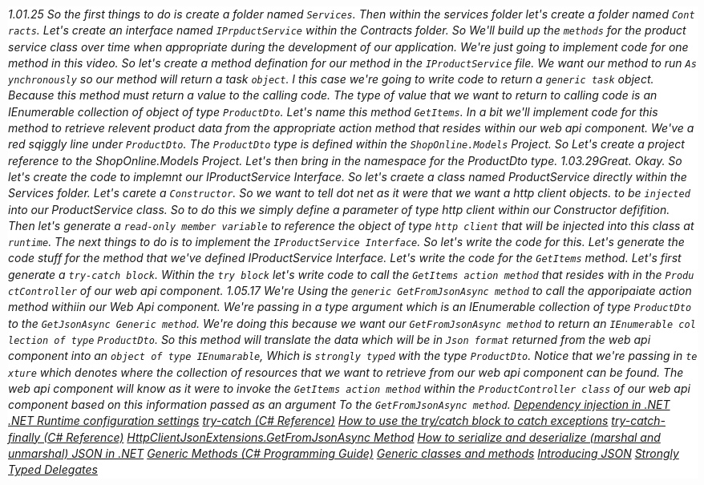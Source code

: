 *1.01.25 So the first things to do is create a folder named `Services`. Then within the services folder let's create a folder named `Contracts`. Let's create an interface named `IPrpductService` within the Contracts folder. So We'll build up the `methods` for the product service class over time when appropriate during the development of our application. We're just going to implement code for one method in this video. So let's create a method defination for our method in the `IProductService` file. We want our method to run `Asynchronously` so our method will return a task `object`. I this case we're going to write code to return a `generic task` object. Because this method must return a value to the calling code. The type of value that we want to return to calling code is an IEnumerable collection of object of type `ProductDto`. Let's name this method `GetItems`. In a bit we'll implement code for this method to retrieve relevent product data from the appropriate action method that resides within our web api component. We've a red sqiggly line under `ProductDto`. The `ProductDto` type is defined within the `ShopOnline.Models` Project. So Let's create a project reference to the ShopOnline.Models Project. Let's then bring in the namespace for the ProductDto type. 1.03.29Great. Okay. So let's create the code to implemnt our IProductService Interface. So let's craete a class named ProductService directly within the Services folder. Let's carete a `Constructor`. So we want to tell dot net as it were that we want a http client objects. to be `injected` into our ProductService class. So to do this we simply define a parameter of type http client within our Constructor defifition. Then let's generate a `read-only member variable` to reference the object of type `http client` that will be injected into this class at `runtime`. The next things to do is to implement the `IProductService Interface`. So let's write the code for this. Let's generate the code stuff for the method that we've defined IProductService Interface. Let's write the code for the `GetItems` method. Let's first generate a `try-catch block`. Within the `try block` let's write code to call the `GetItems action method` that resides with in the `ProductController` of our web api component. 1.05.17 We're Using the `generic GetFromJsonAsync method` to call the apporipaiate action method withiin our Web Api component. We're passing in a type argument which is an IEnumerable collection of type `ProductDto` to the `GetJsonAsync Generic method`. We're doing this because we want our `GetFromJsonAsync method` to return an `IEnumerable collection of type` `ProductDto`. So this method will translate the data which will be in `Json format` returned from the web api component into an `object of type IEnumarable`, Which is `strongly typed` with the type `ProductDto`. Notice that we're passing in `texture` which denotes where the collection of resources that we want to retrieve from our web api component can be found. The web api component will know as it were to invoke the `GetItems action method` within the `ProductController class` of our web api component based on this information passed as an argument To the `GetFromJsonAsync method`. [Dependency injection in .NET](https://docs.microsoft.com/en-us/dotnet/core/extensions/dependency-injection) [.NET Runtime configuration settings](https://docs.microsoft.com/en-us/dotnet/core/runtime-config/) [try-catch (C# Reference)](https://docs.microsoft.com/en-us/dotnet/csharp/language-reference/keywords/try-catch) [How to use the try/catch block to catch exceptions](https://docs.microsoft.com/en-us/dotnet/standard/exceptions/how-to-use-the-try-catch-block-to-catch-exceptions) [try-catch-finally (C# Reference)](https://docs.microsoft.com/en-us/dotnet/csharp/language-reference/keywords/try-catch-finally) [HttpClientJsonExtensions.GetFromJsonAsync Method](https://docs.microsoft.com/en-us/dotnet/api/system.net.http.json.httpclientjsonextensions.getfromjsonasync?view=net-6.0) [How to serialize and deserialize (marshal and unmarshal) JSON in .NET](https://docs.microsoft.com/en-us/dotnet/standard/serialization/system-text-json-how-to?pivots=dotnet-6-0) [Generic Methods (C# Programming Guide)](https://docs.microsoft.com/en-us/dotnet/csharp/programming-guide/generics/generic-methods) [Generic classes and methods](https://docs.microsoft.com/en-us/dotnet/csharp/fundamentals/types/generics) [Introducing JSON](https://www.json.org/json-en.html) [Strongly Typed Delegates](https://docs.microsoft.com/en-us/dotnet/csharp/delegates-strongly-typed)*

